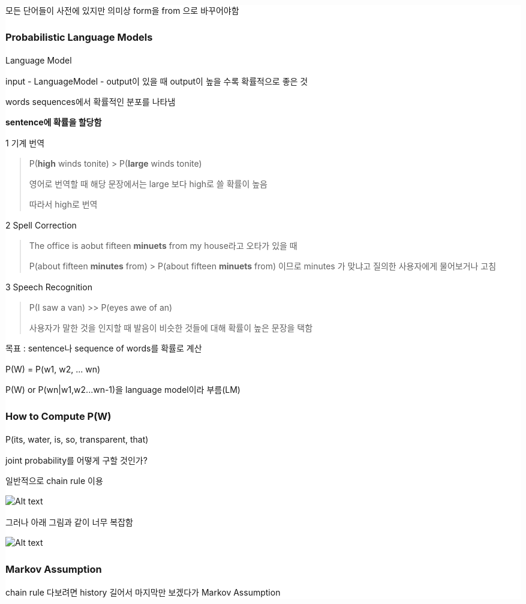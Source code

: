모든 단어들이 사전에 있지만 의미상 form을 from 으로 바꾸어야함

### Probabilistic Language Models

Language Model

input - LanguageModel - output이 있을 때 output이 높을 수록 확률적으로 좋은 것

words sequences에서 확률적인 분포를 나타냄

**sentence에 확률을 할당함**

1 기계 번역

>P(**high** winds tonite) > P(**large** winds tonite)
>
>영어로 번역할 때 해당 문장에서는 large 보다 high로 쓸 확률이 높음
>
>따라서 high로 번역

2 Spell Correction

> The office is aobut fifteen **minuets** from my house라고 오타가 있을 때
>
> P(about fifteen **minutes** from) > P(about fifteen **minuets** from) 이므로 minutes 가 맞냐고 질의한 사용자에게 물어보거나 고침

3 Speech Recognition

> P(I saw a van) >> P(eyes awe of an)
>
> 사용자가 말한 것을 인지할 때 발음이 비슷한 것들에 대해 확률이 높은 문장을 택함


목표 : sentence나 sequence of words를 확률로 계산

P(W) = P(w1, w2, ... wn)

P(W) or P(wn|w1,w2...wn-1)을 language model이라 부름(LM)

### How to Compute P(W)

P(its, water, is, so, transparent, that)

joint probability를 어떻게 구할 것인가?

일반적으로 chain rule 이용

![Alt text](http://leesangwon0114.github.io/static/img/IR/3.6.png)

그러나 아래 그림과 같이 너무 복잡함

![Alt text](http://leesangwon0114.github.io/static/img/IR/3.7.png)


### Markov Assumption

chain rule 다보려면 history 길어서 마지막만 보겠다가 Markov Assumption

